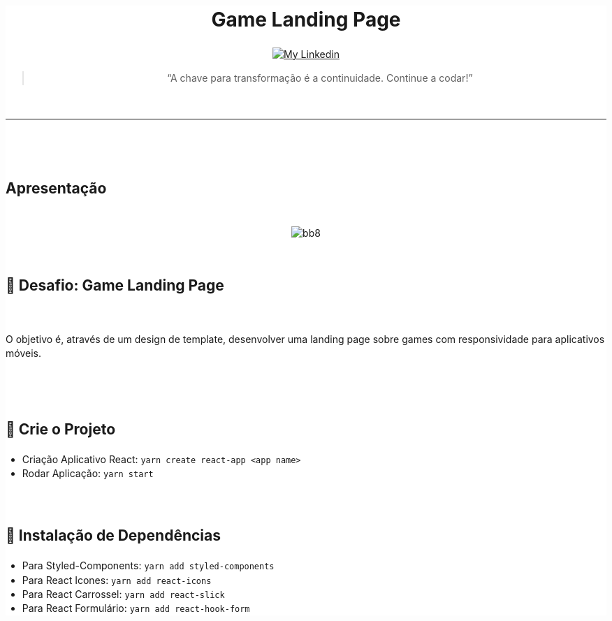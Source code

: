 <h1 align="center">Game Landing Page</h1>

<p align="center">
  
  <a href="https://www.linkedin.com/in/morenanobre/" >
    <img alt="My Linkedin" src="https://img.shields.io/badge/-Morena Nobre-%230077B5?style=social&logo=linkedin" target="_blank">
  </a>

</p>

<blockquote align="center">“A chave para transformação é a continuidade. Continue a codar!”</blockquote>

<br>

<hr>

<br>
<br>



## Apresentação 
<br>

<div align="center">
  <img alt="bb8" src="assets/landing-game.gif" width="100%">
</div>
<br>

## 📃 Desafio: Game Landing Page
<br>

<p>
    O objetivo é, através de um design de template, desenvolver uma landing page sobre games com responsividade para aplicativos móveis.
</p>

<br>
<br>

## 📁 Crie o Projeto

- Criação Aplicativo React: `yarn create react-app <app name>`
- Rodar Aplicação: `yarn start`

<br>

## 💾 Instalação de Dependências

- Para Styled-Components: `yarn add styled-components`
- Para React Icones: `yarn add react-icons`
- Para React Carrossel: `yarn add react-slick`
- Para React Formulário: `yarn add react-hook-form`
